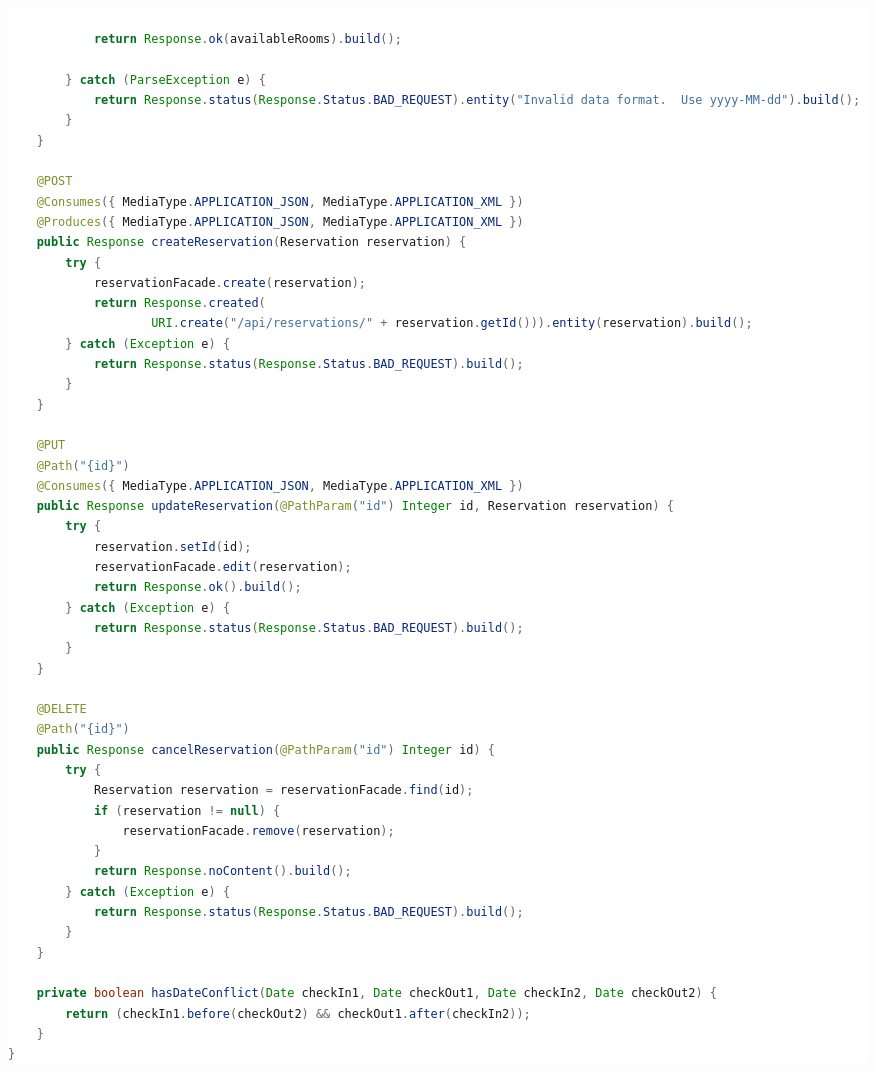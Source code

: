 ```java

            return Response.ok(availableRooms).build();

        } catch (ParseException e) {
            return Response.status(Response.Status.BAD_REQUEST).entity("Invalid data format.  Use yyyy-MM-dd").build();
        }
    }

    @POST
    @Consumes({ MediaType.APPLICATION_JSON, MediaType.APPLICATION_XML })
    @Produces({ MediaType.APPLICATION_JSON, MediaType.APPLICATION_XML })
    public Response createReservation(Reservation reservation) {
        try {
            reservationFacade.create(reservation);
            return Response.created(
                    URI.create("/api/reservations/" + reservation.getId())).entity(reservation).build();
        } catch (Exception e) {
            return Response.status(Response.Status.BAD_REQUEST).build();
        }
    }

    @PUT
    @Path("{id}")
    @Consumes({ MediaType.APPLICATION_JSON, MediaType.APPLICATION_XML })
    public Response updateReservation(@PathParam("id") Integer id, Reservation reservation) {
        try {
            reservation.setId(id);
            reservationFacade.edit(reservation);
            return Response.ok().build();
        } catch (Exception e) {
            return Response.status(Response.Status.BAD_REQUEST).build();
        }
    }

    @DELETE
    @Path("{id}")
    public Response cancelReservation(@PathParam("id") Integer id) {
        try {
            Reservation reservation = reservationFacade.find(id);
            if (reservation != null) {
                reservationFacade.remove(reservation);
            }
            return Response.noContent().build();
        } catch (Exception e) {
            return Response.status(Response.Status.BAD_REQUEST).build();
        }
    }

    private boolean hasDateConflict(Date checkIn1, Date checkOut1, Date checkIn2, Date checkOut2) {
        return (checkIn1.before(checkOut2) && checkOut1.after(checkIn2));
    }
}
```
